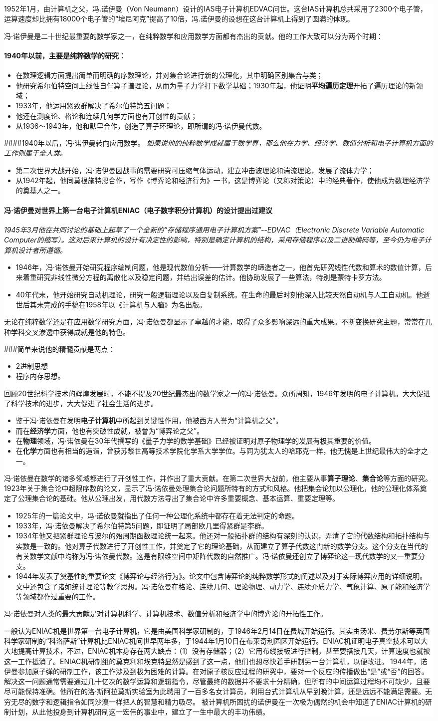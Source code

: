 1952年1月，由计算机之父，冯.诺伊曼（Von Neumann）设计的IAS电子计算机EDVAC问世。这台IAS计算机总共采用了2300个电子管，运算速度却比拥有18000个电子管的“埃尼阿克”提高了10倍，冯.诺伊曼的设想在这台计算机上得到了圆满的体现。

冯·诺伊曼是二十世纪最重要的数学家之一，在纯粹数学和应用数学方面都有杰出的贡献。他的工作大致可以分为两个时期：

#### 1940年以前，主要是纯粹数学的研究：

* 在数理逻辑方面提出简单而明确的序数理论，并对集合论进行新的公理化，其中明确区别集合与类；
* 他研究希尔伯特空间上线性自伴算子谱理论，从而为量子力学打下数学基础；1930年起，他证明**平均遍历定理**开拓了遍历理论的新领域；
* 1933年，他运用紧致群解决了希尔伯特第五问题；
* 他还在测度论、格论和连续几何学方面也有开创性的贡献；
* 从1936～1943年，他和默里合作，创造了算子环理论，即所谓的冯·诺伊曼代数。

####1940年以后，冯·诺伊曼转向应用数学。
*如果说他的纯粹数学成就属于数学界，那么他在力学、经济学、数值分析和电子计算机方面的工作则属于全人类。*

* 第二次世界大战开始，冯·诺伊曼因战事的需要研究可压缩气体运动，建立冲击波理论和湍流理论，发展了流体力学；
* 从1942年起，他同莫根施特恩合作，写作《博弈论和经济行为》一书，这是博弈论（又称对策论）中的经典著作，使他成为数理经济学的奠基人之一。

#### 冯·诺伊曼对世界上第一台电子计算机ENIAC（电子数字积分计算机）的设计提出过建议
*1945年3月他在共同讨论的基础上起草了一个全新的“存储程序通用电子计算机方案”--EDVAC（Electronic Discrete Variable Automatic Computer的缩写）。这对后来计算机的设计有决定性的影响，特别是确定计算机的结构，采用存储程序以及二进制编码等，至今仍为电子计算机设计者所遵循。*

* 1946年，冯·诺依曼开始研究程序编制问题，他是现代数值分析——计算数学的缔造者之一，他首先研究线性代数和算术的数值计算，后来着重研究非线性微分方程的离散化以及稳定问题，并给出误差的估计。他协助发展了一些算法，特别是蒙特卡罗方法。

* 40年代末，他开始研究自动机理论，研究一般逻辑理论以及自复制系统。在生命的最后时刻他深入比较天然自动机与人工自动机。他逝世后其未完成的手稿在1958年以《计算机与人脑》为名出版。

无论在纯粹数学还是在应用数学研究方面，冯·诺依曼都显示了卓越的才能，取得了众多影响深远的重大成果。不断变换研究主题，常常在几种学科交叉渗透中获得成就是他的特色。

###简单来说他的精髓贡献是两点：

* 2进制思想
* 程序内存思想。

回顾20世纪科学技术的辉煌发展时，不能不提及20世纪最杰出的数学家之一的冯·诺依曼。众所周知，1946年发明的电子计算机，大大促进了科学技术的进步，大大促进了社会生活的进步。

* 鉴于冯·诺依曼在发明**电子计算机**中所起到关键性作用，他被西方人誉为“计算机之父”。
* 而在**经济学**方面，他也有突破性成就，被誉为“博弈论之父”。
* 在**物理**领域，冯·诺依曼在30年代撰写的《量子力学的数学基础》已经被证明对原子物理学的发展有极其重要的价值。
* 在**化学**方面也有相当的造诣，曾获苏黎世高等技术学院化学系大学学位。与同为犹太人的哈耶克一样，他无愧是上世纪最伟大的全才之一。

冯·诺依曼在数学的诸多领域都进行了开创性工作，并作出了重大贡献。在第二次世界大战前，他主要从事**算子理论**、**集合论**等方面的研究。1923年关于集合论中超限序数的论文，显示了冯·诺依曼处理集合论问题所特有的方式和风格。他把集会论加以公理化，他的公理化体系奠定了公理集合论的基础。他从公理出发，用代数方法导出了集合论中许多重要概念、基本运算、重要定理等。

* 1925年的一篇论文中，冯·诺依曼就指出了任何一种公理化系统中都存在着无法判定的命题。
* 1933年，冯·诺依曼解决了希尔伯特第5问题，即证明了局部欧几里得紧群是李群。
* 1934年他又把紧群理论与波尔的殆周期函数理论统一起来。他还对一般拓扑群的结构有深刻的认识，弄清了它的代数结构和拓扑结构与实数是一致的。他对算子代数进行了开创性工作，并奠定了它的理论基础，从而建立了算子代数这门新的数学分支。这个分支在当代的有关数学文献中均称为冯·诺依曼代数。这是有限维空间中矩阵代数的自然推广。冯·诺依曼还创立了博弈论这一现代数学的又一重要分支。
* 1944年发表了奠基性的重要论文《博弈论与经济行为》。论文中包含博弈论的纯粹数学形式的阐述以及对于实际博弈应用的详细说明。文中还包含了诸如统计理论等教学思想。冯·诺依曼在格论、连续几何、理论物理、动力学、连续介质力学、气象计算、原子能和经济学等领域都作过重要的工作。

冯·诺依曼对人类的最大贡献是对计算机科学、计算机技术、数值分析和经济学中的博弈论的开拓性工作。

一般认为ENIAC机是世界第一台电子计算机，它是由美国科学家研制的，于1946年2月14日在费城开始运行。其实由汤米、费劳尔斯等英国科学家研制的“科洛萨斯”计算机比ENIAC机问世早两年多，于1944年1月10日在布莱奇利园区开始运行。ENIAC机证明电子真空技术可以大大地提高计算技术，不过，ENIAC机本身存在两大缺点：（1）没有存储器；（2）它用布线接板进行控制，甚至要搭接几天，计算速度也就被这一工作抵消了。ENIAC机研制组的莫克利和埃克特显然是感到了这一点，他们也想尽快着手研制另一台计算机，以便改进。
1944年，诺伊曼参加原子弹的研制工作，该工作涉及到极为困难的计算。在对原子核反应过程的研究中，要对一个反应的传播做出“是”或“否”的回答。解决这一问题通常需要通过几十亿次的数学运算和逻辑指令，尽管最终的数据并不要求十分精确，但所有的中间运算过程均不可缺少，且要尽可能保持准确。他所在的洛·斯阿拉莫斯实验室为此聘用了一百多名女计算员，利用台式计算机从早到晚计算，还是远远不能满足需要。无穷无尽的数字和逻辑指令如同沙漠一样把人的智慧和精力吸尽。
被计算机所困扰的诺伊曼在一次极为偶然的机会中知道了ENIAC计算机的研制计划，从此他投身到计算机研制这一宏伟的事业中，建立了一生中最大的丰功伟绩。
